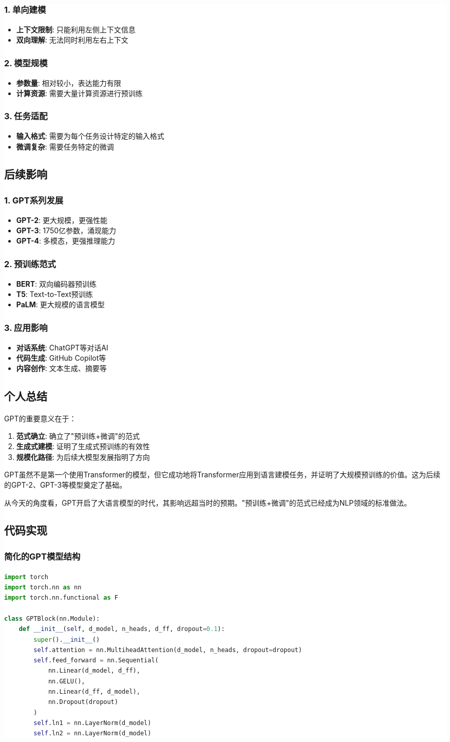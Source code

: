 ### 1. 单向建模
- **上下文限制**: 只能利用左侧上下文信息
- **双向理解**: 无法同时利用左右上下文

### 2. 模型规模
- **参数量**: 相对较小，表达能力有限
- **计算资源**: 需要大量计算资源进行预训练

### 3. 任务适配
- **输入格式**: 需要为每个任务设计特定的输入格式
- **微调复杂**: 需要任务特定的微调

## 后续影响

### 1. GPT系列发展
- **GPT-2**: 更大规模，更强性能
- **GPT-3**: 1750亿参数，涌现能力
- **GPT-4**: 多模态，更强推理能力

### 2. 预训练范式
- **BERT**: 双向编码器预训练
- **T5**: Text-to-Text预训练
- **PaLM**: 更大规模的语言模型

### 3. 应用影响
- **对话系统**: ChatGPT等对话AI
- **代码生成**: GitHub Copilot等
- **内容创作**: 文本生成、摘要等

## 个人总结

GPT的重要意义在于：

1. **范式确立**: 确立了"预训练+微调"的范式
2. **生成式建模**: 证明了生成式预训练的有效性
3. **规模化路径**: 为后续大模型发展指明了方向

GPT虽然不是第一个使用Transformer的模型，但它成功地将Transformer应用到语言建模任务，并证明了大规模预训练的价值。这为后续的GPT-2、GPT-3等模型奠定了基础。

从今天的角度看，GPT开启了大语言模型的时代，其影响远超当时的预期。"预训练+微调"的范式已经成为NLP领域的标准做法。

## 代码实现

### 简化的GPT模型结构
```python
import torch
import torch.nn as nn
import torch.nn.functional as F

class GPTBlock(nn.Module):
    def __init__(self, d_model, n_heads, d_ff, dropout=0.1):
        super().__init__()
        self.attention = nn.MultiheadAttention(d_model, n_heads, dropout=dropout)
        self.feed_forward = nn.Sequential(
            nn.Linear(d_model, d_ff),
            nn.GELU(),
            nn.Linear(d_ff, d_model),
            nn.Dropout(dropout)
        )
        self.ln1 = nn.LayerNorm(d_model)
        self.ln2 = nn.LayerNorm(d_model)
```